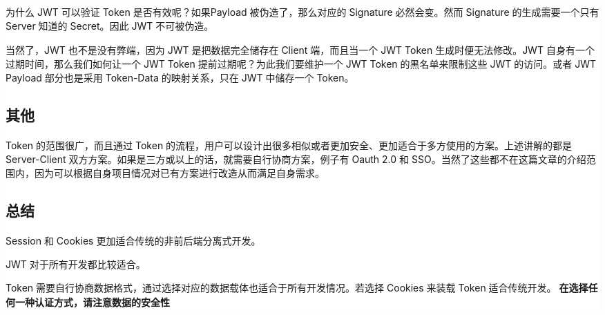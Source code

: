 为什么 JWT 可以验证 Token 是否有效呢？如果Payload 被伪造了，那么对应的 Signature 必然会变。然而 Signature 的生成需要一个只有 Server 知道的 Secret。因此 JWT 不可被伪造。

当然了，JWT 也不是没有弊端，因为 JWT 是把数据完全储存在 Client 端，而且当一个 JWT Token 生成时便无法修改。JWT 自身有一个过期时间，那么我们如何让一个 JWT Token 提前过期呢？为此我们要维护一个 JWT Token 的黑名单来限制这些 JWT 的访问。或者 JWT Payload 部分也是采用 Token-Data 的映射关系，只在 JWT 中储存一个 Token。

## 其他
Token 的范围很广，而且通过 Token 的流程，用户可以设计出很多相似或者更加安全、更加适合于多方使用的方案。上述讲解的都是 Server-Client 双方方案。如果是三方或以上的话，就需要自行协商方案，例子有 Oauth 2.0 和 SSO。当然了这些都不在这篇文章的介绍范围内，因为可以根据自身项目情况对已有方案进行改造从而满足自身需求。

## 总结
Session 和 Cookies 更加适合传统的非前后端分离式开发。

JWT 对于所有开发都比较适合。

Token 需要自行协商数据格式，通过选择对应的数据载体也适合于所有开发情况。若选择 Cookies 来装载 Token 适合传统开发。
**在选择任何一种认证方式，请注意数据的安全性**
